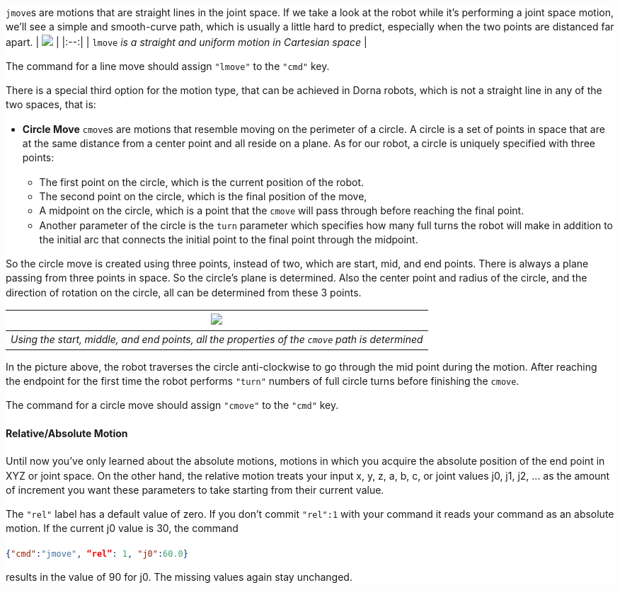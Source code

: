 ```jmove```s are motions that are straight lines in the joint space. If we take a look at the robot while it’s performing a joint space motion, we’ll see a simple and smooth-curve path, which is usually a little hard to predict, especially when the two points are distanced far apart.
| ![](./images/fig41.jpg) | 
|:--:| 
| ```lmove``` *is a straight and uniform motion in Cartesian space* |

The command for a line move should assign ```"lmove"``` to the ```"cmd"``` key.

There is a special third option for the motion type, that can be achieved in Dorna robots, which is not a straight line in any of the two spaces, that is:

- **Circle Move**
```cmove```s are motions that resemble moving on the perimeter of a circle. A circle is a set of points in space that are at the same distance from a center point and all reside on a plane. As for our robot, a circle is uniquely specified with three points:

  - The first point on the circle, which is the current position of the robot.
  - The second point on the circle, which is the final position of the move,
  - A midpoint on the circle, which is a point that the ```cmove``` will pass through before reaching the final point.
  - Another parameter of the circle is the ```turn``` parameter which specifies how many full turns the robot will make in addition to the initial arc that connects the initial point to the final point through the midpoint.
    
So the circle move is created using three points, instead of two, which are start, mid, and end points. There is always a plane passing from three points in space. So the circle’s plane is determined. Also the center point and radius of the circle, and the direction of rotation on the circle, all can be determined from these 3 points. 

| ![](./images/fig42.jpg) | 
|:--:| 
| *Using the start, middle, and end points, all the properties of the ```cmove``` path is determined* |

In the picture above, the robot traverses the circle anti-clockwise to go through the mid point during the motion. After reaching the endpoint for the first time the robot performs ```"turn"``` numbers of full circle turns before finishing the ```cmove```.

The command for a circle move should assign ```"cmove"``` to the ```"cmd"``` key.

#### **Relative/Absolute Motion**

Until now you’ve only learned about the absolute motions, motions in which you acquire the absolute position of the end point in XYZ or joint space. On the other hand, the relative motion treats your input x, y, z, a, b, c, or joint values j0, j1, j2, ... as the amount of increment you want these parameters to take starting from their current value. 

The ```"rel"``` label has a default value of zero. If you don’t commit ```"rel":1``` with your command it reads your command as an absolute motion. If the current j0 value is 30, the command

```JSON
{"cmd":"jmove", “rel”: 1, "j0":60.0}
```
results in the value of 90 for j0. The missing values again stay unchanged.

